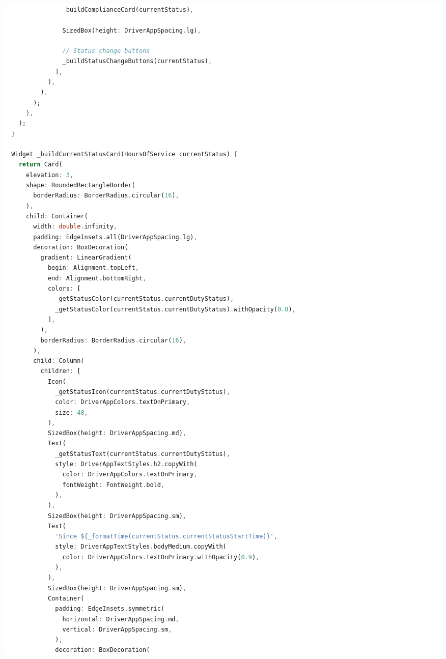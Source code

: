 ```dart
                _buildComplianceCard(currentStatus),
                
                SizedBox(height: DriverAppSpacing.lg),
                
                // Status change buttons
                _buildStatusChangeButtons(currentStatus),
              ],
            ),
          ),
        );
      },
    );
  }

  Widget _buildCurrentStatusCard(HoursOfService currentStatus) {
    return Card(
      elevation: 3,
      shape: RoundedRectangleBorder(
        borderRadius: BorderRadius.circular(16),
      ),
      child: Container(
        width: double.infinity,
        padding: EdgeInsets.all(DriverAppSpacing.lg),
        decoration: BoxDecoration(
          gradient: LinearGradient(
            begin: Alignment.topLeft,
            end: Alignment.bottomRight,
            colors: [
              _getStatusColor(currentStatus.currentDutyStatus),
              _getStatusColor(currentStatus.currentDutyStatus).withOpacity(0.8),
            ],
          ),
          borderRadius: BorderRadius.circular(16),
        ),
        child: Column(
          children: [
            Icon(
              _getStatusIcon(currentStatus.currentDutyStatus),
              color: DriverAppColors.textOnPrimary,
              size: 48,
            ),
            SizedBox(height: DriverAppSpacing.md),
            Text(
              _getStatusText(currentStatus.currentDutyStatus),
              style: DriverAppTextStyles.h2.copyWith(
                color: DriverAppColors.textOnPrimary,
                fontWeight: FontWeight.bold,
              ),
            ),
            SizedBox(height: DriverAppSpacing.sm),
            Text(
              'Since ${_formatTime(currentStatus.currentStatusStartTime)}',
              style: DriverAppTextStyles.bodyMedium.copyWith(
                color: DriverAppColors.textOnPrimary.withOpacity(0.9),
              ),
            ),
            SizedBox(height: DriverAppSpacing.sm),
            Container(
              padding: EdgeInsets.symmetric(
                horizontal: DriverAppSpacing.md,
                vertical: DriverAppSpacing.sm,
              ),
              decoration: BoxDecoration(
```